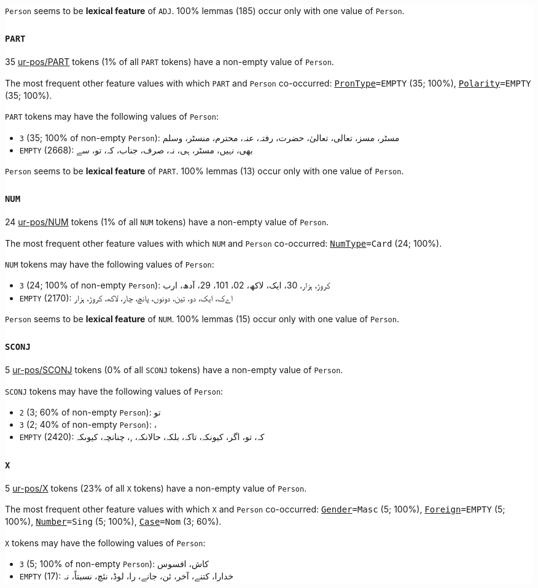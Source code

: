 `Person` seems to be **lexical feature** of `ADJ`. 100% lemmas (185) occur only with one value of `Person`.

### `PART`

35 [ur-pos/PART]() tokens (1% of all `PART` tokens) have a non-empty value of `Person`.

The most frequent other feature values with which `PART` and `Person` co-occurred: <tt><a href="PronType.html">PronType</a>=EMPTY</tt> (35; 100%), <tt><a href="Polarity.html">Polarity</a>=EMPTY</tt> (35; 100%).

`PART` tokens may have the following values of `Person`:

* `3` (35; 100% of non-empty `Person`): مسٹر، مسز، تعالی، تعالیٰ، حضرت، رفتہ، عنہ، محترم، منسٹر، وسلم
* `EMPTY` (2668): بھی، نہیں، مسٹر، ہی، نہ، صرف، جناب، کہ، تو، سے

`Person` seems to be **lexical feature** of `PART`. 100% lemmas (13) occur only with one value of `Person`.

### `NUM`

24 [ur-pos/NUM]() tokens (1% of all `NUM` tokens) have a non-empty value of `Person`.

The most frequent other feature values with which `NUM` and `Person` co-occurred: <tt><a href="NumType.html">NumType</a>=Card</tt> (24; 100%).

`NUM` tokens may have the following values of `Person`:

* `3` (24; 100% of non-empty `Person`): کروڑ، ہزار، 30، ایک، لاکھ، 02، 101، 29، آدھ، ارب
* `EMPTY` (2170): اےک، ایک، دو، تین، دونوں، پانچ، چار، لاکھ، کروڑ، ہزار

`Person` seems to be **lexical feature** of `NUM`. 100% lemmas (15) occur only with one value of `Person`.

### `SCONJ`

5 [ur-pos/SCONJ]() tokens (0% of all `SCONJ` tokens) have a non-empty value of `Person`.

`SCONJ` tokens may have the following values of `Person`:

* `2` (3; 60% of non-empty `Person`): تو
* `3` (2; 40% of non-empty `Person`): ،
* `EMPTY` (2420): کہ، تو، اگر، کیونکہ، تاکہ، بلکہ، حالانکہ، ,، چنانچہ، کیوںکہ

### `X`

5 [ur-pos/X]() tokens (23% of all `X` tokens) have a non-empty value of `Person`.

The most frequent other feature values with which `X` and `Person` co-occurred: <tt><a href="Gender.html">Gender</a>=Masc</tt> (5; 100%), <tt><a href="Foreign.html">Foreign</a>=EMPTY</tt> (5; 100%), <tt><a href="Number.html">Number</a>=Sing</tt> (5; 100%), <tt><a href="Case.html">Case</a>=Nom</tt> (3; 60%).

`X` tokens may have the following values of `Person`:

* `3` (5; 100% of non-empty `Person`): کاش، افسوس
* `EMPTY` (17): خدارا، کتنے، آخر، ئن، جانے، را، لوڈ، نئچ، نسبتاً، نہ
